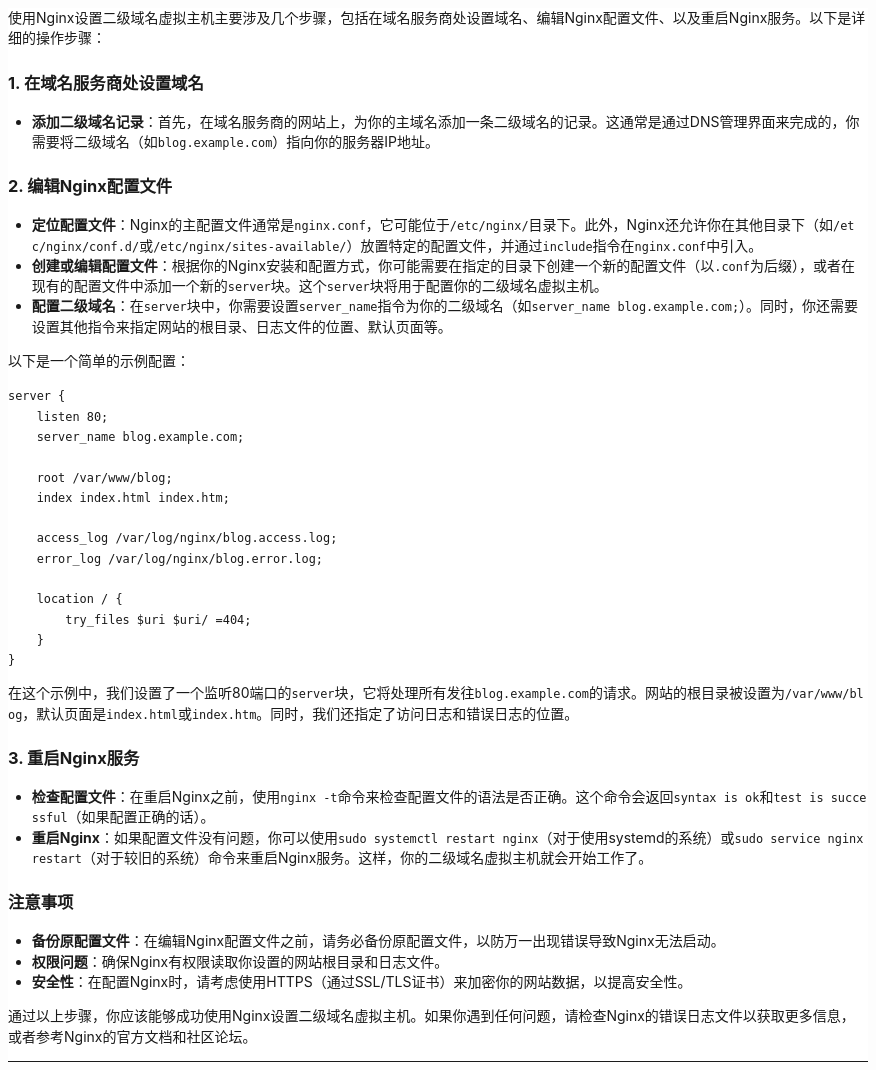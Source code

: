 使用Nginx设置二级域名虚拟主机主要涉及几个步骤，包括在域名服务商处设置域名、编辑Nginx配置文件、以及重启Nginx服务。以下是详细的操作步骤：

### 1. 在域名服务商处设置域名

- **添加二级域名记录**：首先，在域名服务商的网站上，为你的主域名添加一条二级域名的记录。这通常是通过DNS管理界面来完成的，你需要将二级域名（如`blog.example.com`）指向你的服务器IP地址。

### 2. 编辑Nginx配置文件

- **定位配置文件**：Nginx的主配置文件通常是`nginx.conf`，它可能位于`/etc/nginx/`目录下。此外，Nginx还允许你在其他目录下（如`/etc/nginx/conf.d/`或`/etc/nginx/sites-available/`）放置特定的配置文件，并通过`include`指令在`nginx.conf`中引入。
- **创建或编辑配置文件**：根据你的Nginx安装和配置方式，你可能需要在指定的目录下创建一个新的配置文件（以`.conf`为后缀），或者在现有的配置文件中添加一个新的`server`块。这个`server`块将用于配置你的二级域名虚拟主机。
- **配置二级域名**：在`server`块中，你需要设置`server_name`指令为你的二级域名（如`server_name blog.example.com;`）。同时，你还需要设置其他指令来指定网站的根目录、日志文件的位置、默认页面等。

以下是一个简单的示例配置：

```nginx
server {  
    listen 80;  
    server_name blog.example.com;  
  
    root /var/www/blog;  
    index index.html index.htm;  
  
    access_log /var/log/nginx/blog.access.log;  
    error_log /var/log/nginx/blog.error.log;  
  
    location / {  
        try_files $uri $uri/ =404;  
    }  
}
```

在这个示例中，我们设置了一个监听80端口的`server`块，它将处理所有发往`blog.example.com`的请求。网站的根目录被设置为`/var/www/blog`，默认页面是`index.html`或`index.htm`。同时，我们还指定了访问日志和错误日志的位置。

### 3. 重启Nginx服务

- **检查配置文件**：在重启Nginx之前，使用`nginx -t`命令来检查配置文件的语法是否正确。这个命令会返回`syntax is ok`和`test is successful`（如果配置正确的话）。
- **重启Nginx**：如果配置文件没有问题，你可以使用`sudo systemctl restart nginx`（对于使用systemd的系统）或`sudo service nginx restart`（对于较旧的系统）命令来重启Nginx服务。这样，你的二级域名虚拟主机就会开始工作了。

### 注意事项

- **备份原配置文件**：在编辑Nginx配置文件之前，请务必备份原配置文件，以防万一出现错误导致Nginx无法启动。
- **权限问题**：确保Nginx有权限读取你设置的网站根目录和日志文件。
- **安全性**：在配置Nginx时，请考虑使用HTTPS（通过SSL/TLS证书）来加密你的网站数据，以提高安全性。

通过以上步骤，你应该能够成功使用Nginx设置二级域名虚拟主机。如果你遇到任何问题，请检查Nginx的错误日志文件以获取更多信息，或者参考Nginx的官方文档和社区论坛。

----

